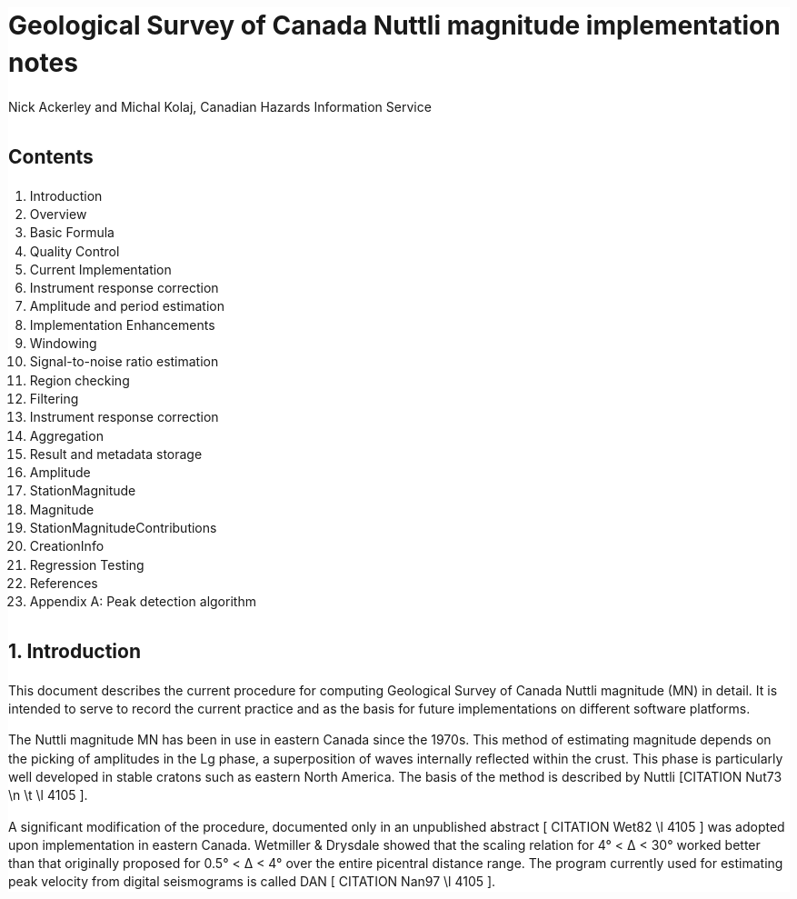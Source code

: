 # Geological Survey of Canada Nuttli magnitude implementation notes
Nick Ackerley and Michal Kolaj, Canadian Hazards Information Service

## Contents

1.	Introduction
2.	Overview
 1.	Basic Formula
 2.	Quality Control
3.	Current Implementation
 1.	Instrument response correction
 2.	Amplitude and period estimation
4.	Implementation Enhancements
 1.	Windowing
 2.	Signal-to-noise ratio estimation
 3.	Region checking
 4.	Filtering
 5.	Instrument response correction
 6.	Aggregation
5.	Result and metadata storage
 1.	Amplitude
 2.	StationMagnitude
 3.	Magnitude
 4.	StationMagnitudeContributions
 5.	CreationInfo
6.	Regression Testing
7.	References
8.  Appendix A: Peak detection algorithm

## 1. Introduction

This document describes the current procedure for computing Geological Survey of
Canada Nuttli magnitude (MN) in detail. It is intended to serve to record the
current practice and as the basis for future implementations on different
software platforms.

The Nuttli magnitude MN has been in use in eastern Canada since the 1970s.
This method of estimating magnitude depends on the picking of amplitudes in the
Lg phase, a superposition of waves internally reflected within the crust. This
phase is particularly well developed in stable cratons such as eastern North
America. The basis of the method is described by Nuttli [CITATION Nut73 \n  \t  \l 4105 ].

A significant modification of the procedure, documented only in an unpublished
abstract [ CITATION Wet82 \l 4105 ] was adopted upon implementation in eastern
Canada. Wetmiller & Drysdale showed that the scaling relation for 4° < ∆ < 30°
worked better than that originally proposed for 0.5° < ∆ < 4° over the entire
picentral distance range. The program currently used for estimating peak
velocity from digital seismograms is called DAN [ CITATION Nan97 \l 4105 ].
